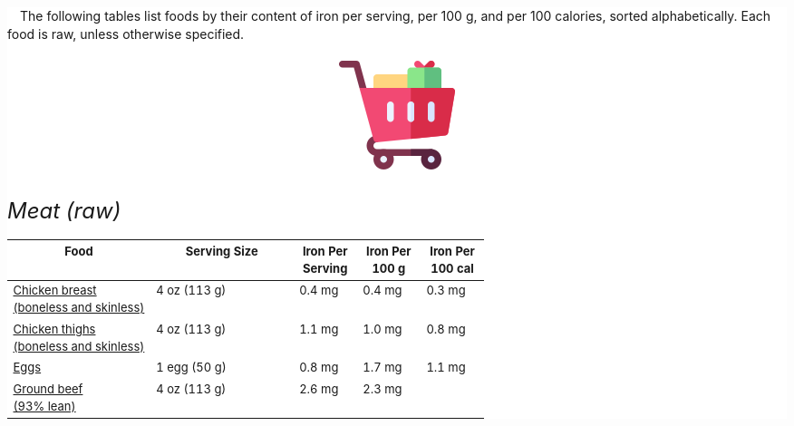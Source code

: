 &emsp;The following tables list foods by their content of iron per serving, per 100 g, and per 100 calories, sorted alphabetically.  Each food is raw, unless otherwise specified.

<font size="-1">

<center><img src="/assets/Misc/Iron/cart.jpg" alt="" class="smaller-image"></center><br>
<i><font size="+2">Meat (raw)</font></i><br>
<table>
    <colgroup>
        <col width="30%" />
        <col width="30%" />
        <col width="13.33%" />
        <col width="13.33%" />
        <col width="13.33%" />
    </colgroup>
    <thead>
        <tr class="header">
        <th>Food</th>
        <th>Serving Size</th>
        <th>Iron Per<br>Serving</th>
        <th>Iron Per<br>100 g</th>
        <th>Iron Per<br>100 cal</th>
        </tr>
    </thead>
    <tbody>
        <tr>
            <td markdown="span"><a href="https://www.nutritionvalue.org/Chicken%2C_raw%2C_meat_only%2C_boneless%2C_skinless%2C_breast%2C_broiler_or_fryers_nutritional_value.html?size=100+g">Chicken breast<br>(boneless and skinless)</a></td>
            <td markdown="span">4 oz (113 g)</td>
            <td markdown="span">0.4 mg</td>
            <td markdown="span">0.4 mg</td>
            <td markdown="span">0.3 mg</td>
        </tr>
        <tr>
            <td markdown="span"><a href="https://www.nutritionvalue.org/Boneless_skinless_chicken_thigh_filets_by_PERDUE_577895_nutritional_value.html?size=100+g">Chicken thighs<br>(boneless and skinless)</a></td>
            <td markdown="span">4 oz (113 g)</td>
            <td markdown="span">1.1 mg</td>
            <td markdown="span">1.0 mg</td>
            <td markdown="span">0.8 mg</td>
        </tr>
        <tr>
            <td markdown="span"><a href="https://www.nutritionvalue.org/Eggs%2C_egg_whole%2C_Large%2C_Grade_A_748967_nutritional_value.html?size=100+g">Eggs</a></td>
            <td markdown="span">1 egg (50 g)</td>
            <td markdown="span">0.8 mg</td>
            <td markdown="span">1.7 mg</td>
            <td markdown="span">1.1 mg</td>
        </tr>
        <tr>
            <td markdown="span"><a href="https://www.nutritionvalue.org/Beef%2C_raw%2C_93%25_lean_meat_%252F_7%25_fat%2C_ground_nutritional_value.html?size=100+g">Ground beef<br>(93% lean)</a></td>
            <td markdown="span">4 oz (113 g)</td>
            <td markdown="span">2.6 mg</td>
            <td markdown="span">2.3 mg</td>